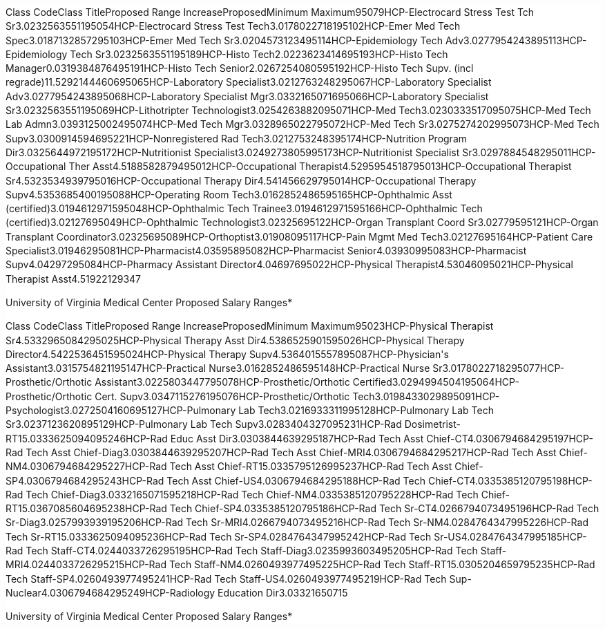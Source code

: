 Class CodeClass TitleProposed Range IncreaseProposedMinimum Maximum95079HCP-Electrocard Stress Test Tch Sr3.0232563551195054HCP-Electrocard Stress Test Tech3.0178022718195102HCP-Emer Med Tech Spec3.0187132857295103HCP-Emer Med Tech Sr3.0204573123495114HCP-Epidemiology Tech Adv3.0277954243895113HCP-Epidemiology Tech Sr3.0232563551195189HCP-Histo Tech2.0223623414695193HCP-Histo Tech Manager0.0319384876495191HCP-Histo Tech Senior2.0267254080595192HCP-Histo Tech Supv. (incl regrade)11.5292144460695065HCP-Laboratory Specialist3.0212763248295067HCP-Laboratory Specialist Adv3.0277954243895068HCP-Laboratory Specialist Mgr3.0332165071695066HCP-Laboratory Specialist Sr3.0232563551195069HCP-Lithotripter Technologist3.0254263882095071HCP-Med Tech3.0230333517095075HCP-Med Tech Lab Admn3.0393125002495074HCP-Med Tech Mgr3.0328965022795072HCP-Med Tech Sr3.0275274202995073HCP-Med Tech Supv3.0300914594695221HCP-Nonregistered Rad Tech3.0212753248395174HCP-Nutrition Program Dir3.0325644972195172HCP-Nutritionist Specialist3.0249273805995173HCP-Nutritionist Specialist Sr3.0297884548295011HCP-Occupational Ther Asst4.5188582879495012HCP-Occupational Therapist4.5295954518795013HCP-Occupational Therapist Sr4.5323534939795016HCP-Occupational Therapy Dir4.541456629795014HCP-Occupational Therapy Supv4.5353685400195088HCP-Operating Room Tech3.0162852486595165HCP-Ophthalmic Asst (certified)3.0194612971595048HCP-Ophthalmic Tech Trainee3.0194612971595166HCP-Ophthalmic Tech (certified)3.02127695049HCP-Ophthalmic Technologist3.02325695122HCP-Organ Transplant Coord Sr3.02779595121HCP-Organ Transplant Coordinator3.02325695089HCP-Orthoptist3.01908095117HCP-Pain Mgmt Med Tech3.02127695164HCP-Patient Care Specialist3.01946295081HCP-Pharmacist4.03595895082HCP-Pharmacist Senior4.03930995083HCP-Pharmacist Supv4.04297295084HCP-Pharmacy Assistant Director4.04697695022HCP-Physical Therapist4.53046095021HCP-Physical Therapist Asst4.51922129347

University of Virginia Medical Center Proposed Salary Ranges\*

Class CodeClass TitleProposed Range IncreaseProposedMinimum Maximum95023HCP-Physical Therapist Sr4.5332965084295025HCP-Physical Therapy Asst Dir4.5386525901595026HCP-Physical Therapy Director4.5422536451595024HCP-Physical Therapy Supv4.5364015557895087HCP-Physician's Assistant3.0315754821195147HCP-Practical Nurse3.0162852486595148HCP-Practical Nurse Sr3.0178022718295077HCP-Prosthetic/Orthotic Assistant3.0225803447795078HCP-Prosthetic/Orthotic Certified3.0294994504195064HCP-Prosthetic/Orthotic Cert. Supv3.0347115276195076HCP-Prosthetic/Orthotic Tech3.0198433029895091HCP-Psychologist3.0272504160695127HCP-Pulmonary Lab Tech3.0216933311995128HCP-Pulmonary Lab Tech Sr3.0237123620895129HCP-Pulmonary Lab Tech Supv3.0283404327095231HCP-Rad Dosimetrist-RT15.0333625094095246HCP-Rad Educ Asst Dir3.0303844639295187HCP-Rad Tech Asst Chief-CT4.0306794684295197HCP-Rad Tech Asst Chief-Diag3.0303844639295207HCP-Rad Tech Asst Chief-MRI4.0306794684295217HCP-Rad Tech Asst Chief-NM4.0306794684295227HCP-Rad Tech Asst Chief-RT15.0335795126995237HCP-Rad Tech Asst Chief-SP4.0306794684295243HCP-Rad Tech Asst Chief-US4.0306794684295188HCP-Rad Tech Chief-CT4.0335385120795198HCP-Rad Tech Chief-Diag3.0332165071595218HCP-Rad Tech Chief-NM4.0335385120795228HCP-Rad Tech Chief-RT15.0367085604695238HCP-Rad Tech Chief-SP4.0335385120795186HCP-Rad Tech Sr-CT4.0266794073495196HCP-Rad Tech Sr-Diag3.0257993939195206HCP-Rad Tech Sr-MRI4.0266794073495216HCP-Rad Tech Sr-NM4.0284764347995226HCP-Rad Tech Sr-RT15.0333625094095236HCP-Rad Tech Sr-SP4.0284764347995242HCP-Rad Tech Sr-US4.0284764347995185HCP-Rad Tech Staff-CT4.0244033726295195HCP-Rad Tech Staff-Diag3.0235993603495205HCP-Rad Tech Staff-MRI4.0244033726295215HCP-Rad Tech Staff-NM4.0260493977495225HCP-Rad Tech Staff-RT15.0305204659795235HCP-Rad Tech Staff-SP4.0260493977495241HCP-Rad Tech Staff-US4.0260493977495219HCP-Rad Tech Sup-Nuclear4.0306794684295249HCP-Radiology Education Dir3.03321650715

University of Virginia Medical Center Proposed Salary Ranges\*
